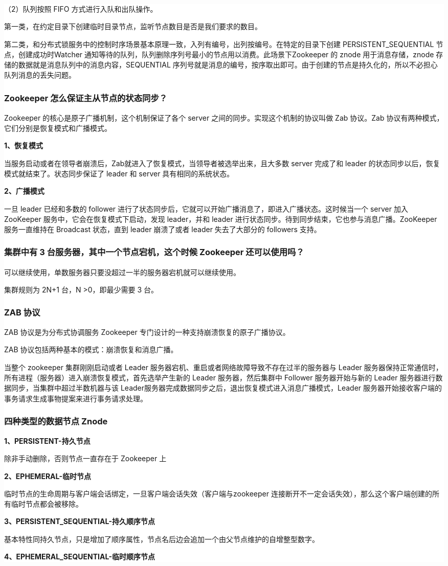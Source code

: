 （2）队列按照 FIFO 方式进行入队和出队操作。

第一类，在约定目录下创建临时目录节点，监听节点数目是否是我们要求的数目。

第二类，和分布式锁服务中的控制时序场景基本原理一致，入列有编号，出列按编号。在特定的目录下创建 PERSISTENT_SEQUENTIAL 节点，创建成功时Watcher 通知等待的队列，队列删除序列号最小的节点用以消费。此场景下Zookeeper 的 znode 用于消息存储，znode 存储的数据就是消息队列中的消息内容，SEQUENTIAL 序列号就是消息的编号，按序取出即可。由于创建的节点是持久化的，所以不必担心队列消息的丢失问题。



### Zookeeper 怎么保证主从节点的状态同步？

Zookeeper 的核心是原子广播机制，这个机制保证了各个 server 之间的同步。实现这个机制的协议叫做 Zab 协议。Zab 协议有两种模式，它们分别是恢复模式和广播模式。

**1、恢复模式**

当服务启动或者在领导者崩溃后，Zab就进入了恢复模式，当领导者被选举出来，且大多数 server 完成了和 leader 的状态同步以后，恢复模式就结束了。状态同步保证了 leader 和 server 具有相同的系统状态。

**2、广播模式**

一旦 leader 已经和多数的 follower 进行了状态同步后，它就可以开始广播消息了，即进入广播状态。这时候当一个 server 加入 ZooKeeper 服务中，它会在恢复模式下启动，发现 leader，并和 leader 进行状态同步。待到同步结束，它也参与消息广播。ZooKeeper 服务一直维持在 Broadcast 状态，直到 leader 崩溃了或者 leader 失去了大部分的 followers 支持。



### 集群中有 3 台服务器，其中一个节点宕机，这个时候 Zookeeper 还可以使用吗？

可以继续使用，单数服务器只要没超过一半的服务器宕机就可以继续使用。

集群规则为 2N+1 台，N >0，即最少需要 3 台。



### ZAB 协议

ZAB 协议是为分布式协调服务 Zookeeper 专门设计的一种支持崩溃恢复的原子广播协议。

ZAB 协议包括两种基本的模式：崩溃恢复和消息广播。

当整个 zookeeper 集群刚刚启动或者 Leader 服务器宕机、重启或者网络故障导致不存在过半的服务器与 Leader 服务器保持正常通信时，所有进程（服务器）进入崩溃恢复模式，首先选举产生新的 Leader 服务器，然后集群中 Follower 服务器开始与新的 Leader 服务器进行数据同步，当集群中超过半数机器与该 Leader服务器完成数据同步之后，退出恢复模式进入消息广播模式，Leader 服务器开始接收客户端的事务请求生成事物提案来进行事务请求处理。



### 四种类型的数据节点 Znode

**1、PERSISTENT-持久节点**

除非手动删除，否则节点一直存在于 Zookeeper 上

**2、EPHEMERAL-临时节点**

临时节点的生命周期与客户端会话绑定，一旦客户端会话失效（客户端与zookeeper 连接断开不一定会话失效），那么这个客户端创建的所有临时节点都会被移除。

**3、PERSISTENT_SEQUENTIAL-持久顺序节点**

基本特性同持久节点，只是增加了顺序属性，节点名后边会追加一个由父节点维护的自增整型数字。

**4、EPHEMERAL_SEQUENTIAL-临时顺序节点**
